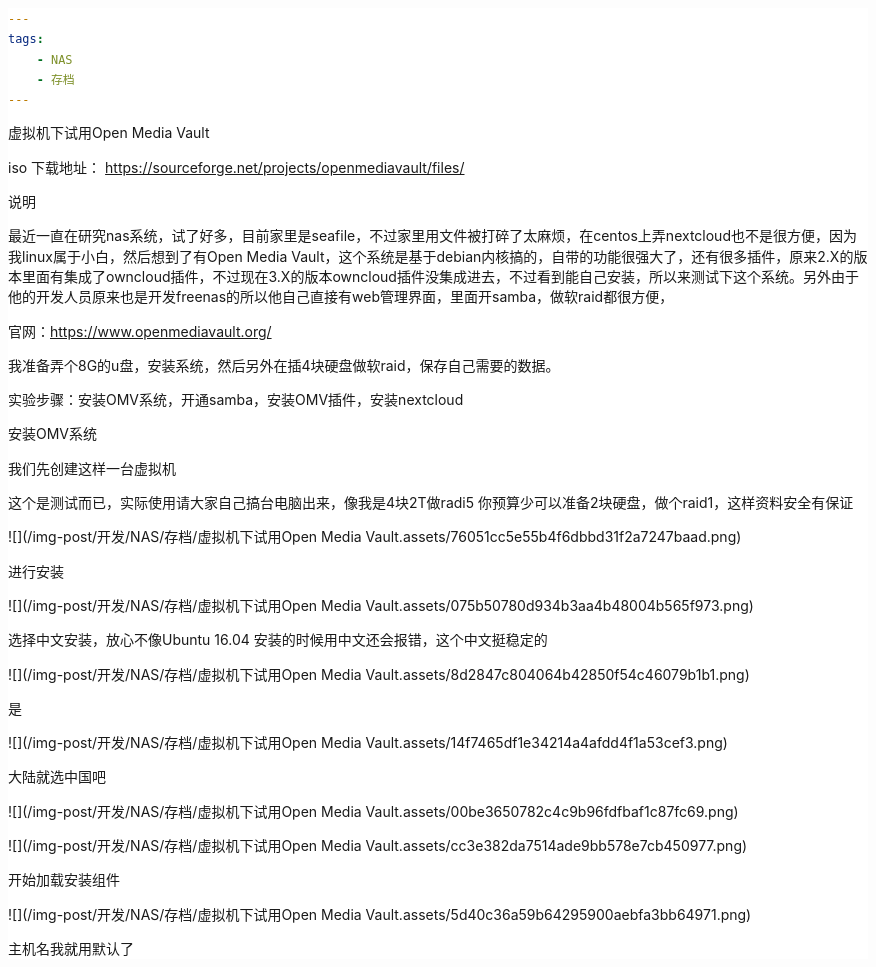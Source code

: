 ```yaml
---
tags:
    - NAS
    - 存档
---
```


虚拟机下试用Open Media Vault

iso 下载地址： https://sourceforge.net/projects/openmediavault/files/



说明

最近一直在研究nas系统，试了好多，目前家里是seafile，不过家里用文件被打碎了太麻烦，在centos上弄nextcloud也不是很方便，因为我linux属于小白，然后想到了有Open Media Vault，这个系统是基于debian内核搞的，自带的功能很强大了，还有很多插件，原来2.X的版本里面有集成了owncloud插件，不过现在3.X的版本owncloud插件没集成进去，不过看到能自己安装，所以来测试下这个系统。另外由于他的开发人员原来也是开发freenas的所以他自己直接有web管理界面，里面开samba，做软raid都很方便，

官网：https://www.openmediavault.org/

我准备弄个8G的u盘，安装系统，然后另外在插4块硬盘做软raid，保存自己需要的数据。

实验步骤：安装OMV系统，开通samba，安装OMV插件，安装nextcloud

安装OMV系统

我们先创建这样一台虚拟机

这个是测试而已，实际使用请大家自己搞台电脑出来，像我是4块2T做radi5 你预算少可以准备2块硬盘，做个raid1，这样资料安全有保证

![](/img-post/开发/NAS/存档/虚拟机下试用Open Media Vault.assets/76051cc5e55b4f6dbbd31f2a7247baad.png)

进行安装

![](/img-post/开发/NAS/存档/虚拟机下试用Open Media Vault.assets/075b50780d934b3aa4b48004b565f973.png)

选择中文安装，放心不像Ubuntu 16.04 安装的时候用中文还会报错，这个中文挺稳定的

![](/img-post/开发/NAS/存档/虚拟机下试用Open Media Vault.assets/8d2847c804064b42850f54c46079b1b1.png)

是

![](/img-post/开发/NAS/存档/虚拟机下试用Open Media Vault.assets/14f7465df1e34214a4afdd4f1a53cef3.png)

大陆就选中国吧

![](/img-post/开发/NAS/存档/虚拟机下试用Open Media Vault.assets/00be3650782c4c9b96fdfbaf1c87fc69.png)

![](/img-post/开发/NAS/存档/虚拟机下试用Open Media Vault.assets/cc3e382da7514ade9bb578e7cb450977.png)

开始加载安装组件

![](/img-post/开发/NAS/存档/虚拟机下试用Open Media Vault.assets/5d40c36a59b64295900aebfa3bb64971.png)

主机名我就用默认了
